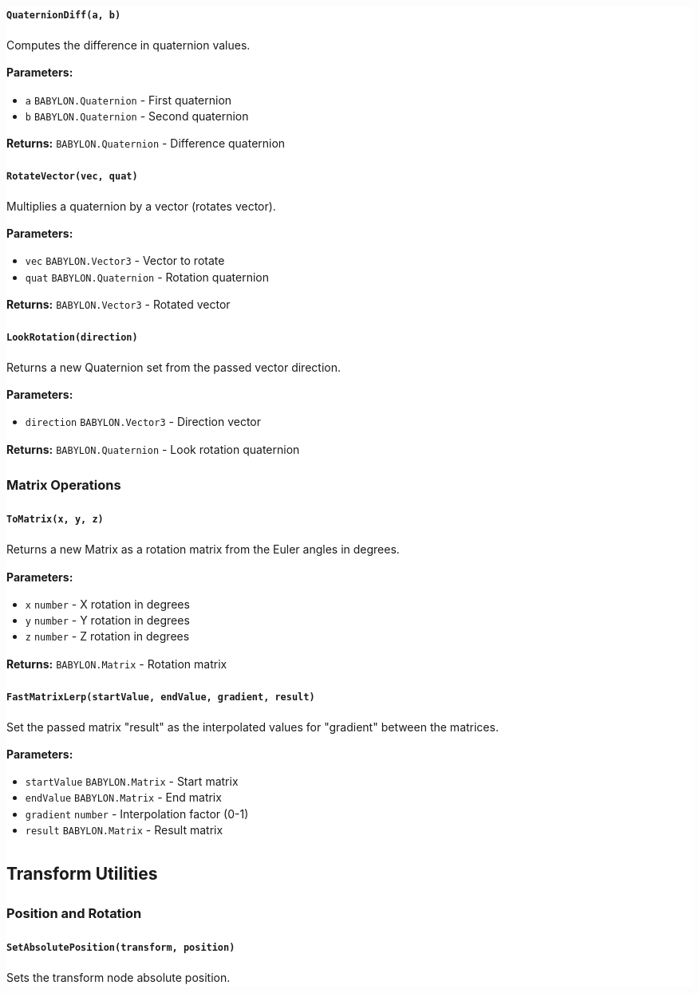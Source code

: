 #### `QuaternionDiff(a, b)`
Computes the difference in quaternion values.

**Parameters:**
- `a` `BABYLON.Quaternion` - First quaternion
- `b` `BABYLON.Quaternion` - Second quaternion

**Returns:** `BABYLON.Quaternion` - Difference quaternion

#### `RotateVector(vec, quat)`
Multiplies a quaternion by a vector (rotates vector).

**Parameters:**
- `vec` `BABYLON.Vector3` - Vector to rotate
- `quat` `BABYLON.Quaternion` - Rotation quaternion

**Returns:** `BABYLON.Vector3` - Rotated vector

#### `LookRotation(direction)`
Returns a new Quaternion set from the passed vector direction.

**Parameters:**
- `direction` `BABYLON.Vector3` - Direction vector

**Returns:** `BABYLON.Quaternion` - Look rotation quaternion

### Matrix Operations

#### `ToMatrix(x, y, z)`
Returns a new Matrix as a rotation matrix from the Euler angles in degrees.

**Parameters:**
- `x` `number` - X rotation in degrees
- `y` `number` - Y rotation in degrees
- `z` `number` - Z rotation in degrees

**Returns:** `BABYLON.Matrix` - Rotation matrix

#### `FastMatrixLerp(startValue, endValue, gradient, result)`
Set the passed matrix "result" as the interpolated values for "gradient" between the matrices.

**Parameters:**
- `startValue` `BABYLON.Matrix` - Start matrix
- `endValue` `BABYLON.Matrix` - End matrix
- `gradient` `number` - Interpolation factor (0-1)
- `result` `BABYLON.Matrix` - Result matrix

## Transform Utilities

### Position and Rotation

#### `SetAbsolutePosition(transform, position)`
Sets the transform node absolute position.

